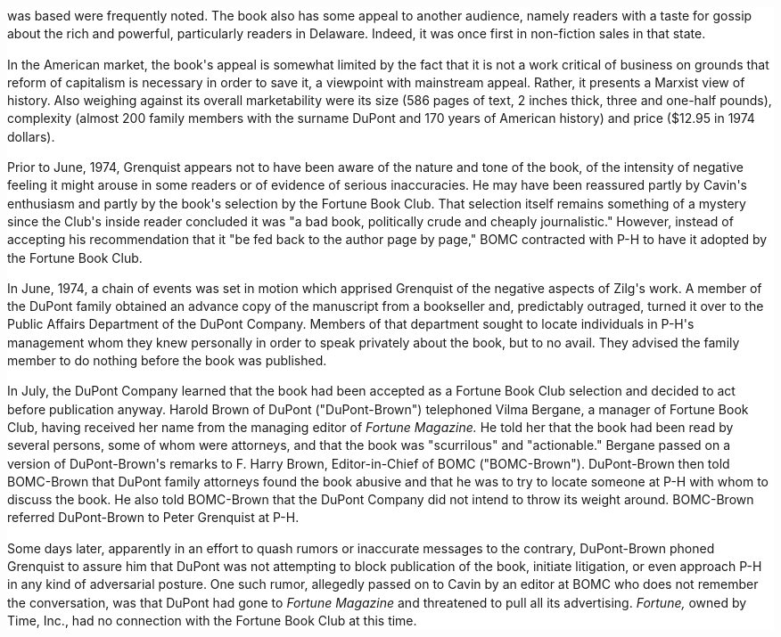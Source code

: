 was based were frequently noted. The book also has some appeal to
another audience, namely readers with a taste for gossip about the rich
and powerful, particularly readers in Delaware. Indeed, it was once
first in non-fiction sales in that state.

In the American market, 
the book's appeal is somewhat limited by the fact that it is not a
work critical of business on grounds that reform of capitalism is
necessary in order to save it, a viewpoint with mainstream appeal.
Rather, it presents a Marxist view of history. Also weighing against its
overall marketability were its size (586 pages of text, 2 inches thick,
three and one-half pounds), complexity (almost 200 family members with
the surname DuPont and 170 years of American history) and price ($12.95
in 1974 dollars).

Prior to June, 1974, Grenquist appears not to have been aware of the
nature and tone of the book, of the intensity of negative feeling it
might arouse in some readers or of evidence of serious inaccuracies. He
may have been reassured partly by Cavin's enthusiasm and partly by the
book's selection by the Fortune Book Club. That selection itself remains
something of a mystery since the Club's inside reader concluded it was
"a bad book, politically crude and cheaply journalistic." However,
instead of accepting his recommendation that it "be fed back to the
author page by page," BOMC contracted with P-H to have it adopted by the
Fortune Book Club.

In June, 1974, a chain of events was set in motion which apprised
Grenquist of the negative aspects of Zilg's work. A member of the DuPont
family obtained an advance copy of the manuscript from a bookseller and,
predictably outraged, turned it over to the Public Affairs Department of
the DuPont Company. Members of that department sought to locate
individuals in P-H's management whom they knew personally in order to
speak privately about the book, but to no avail. They advised the family
member to do nothing before the book was published.

In July, the DuPont Company learned that the book had been accepted as a
Fortune Book Club selection and decided to act before publication
anyway. Harold Brown of DuPont ("DuPont-Brown") telephoned Vilma
Bergane, a manager of Fortune Book Club, having received her name from
the managing editor of *Fortune Magazine.* He told her that the book had
been read by several persons, some of whom were attorneys, and that the
book was "scurrilous" and "actionable." Bergane passed on a version of
DuPont-Brown's remarks to F. Harry Brown, Editor-in-Chief of BOMC
("BOMC-Brown"). DuPont-Brown then told BOMC-Brown that DuPont family
attorneys found the book abusive and that he was to try to locate
someone at P-H with whom to discuss the book. He also told BOMC-Brown
that the DuPont Company did not intend to throw its weight around.
BOMC-Brown referred DuPont-Brown to Peter Grenquist at P-H.

Some days later, apparently in an effort to quash rumors or inaccurate
messages to the contrary, DuPont-Brown phoned Grenquist to assure him
that DuPont was not attempting to block publication of the book,
initiate litigation, or even approach P-H in any kind of adversarial
posture. One such rumor, allegedly passed on to Cavin by an editor at
BOMC who does not remember the conversation, was that DuPont had gone to
*Fortune Magazine* and threatened to pull all its advertising.
*Fortune,* owned by Time, Inc., had no connection with the Fortune Book
Club at this time.
